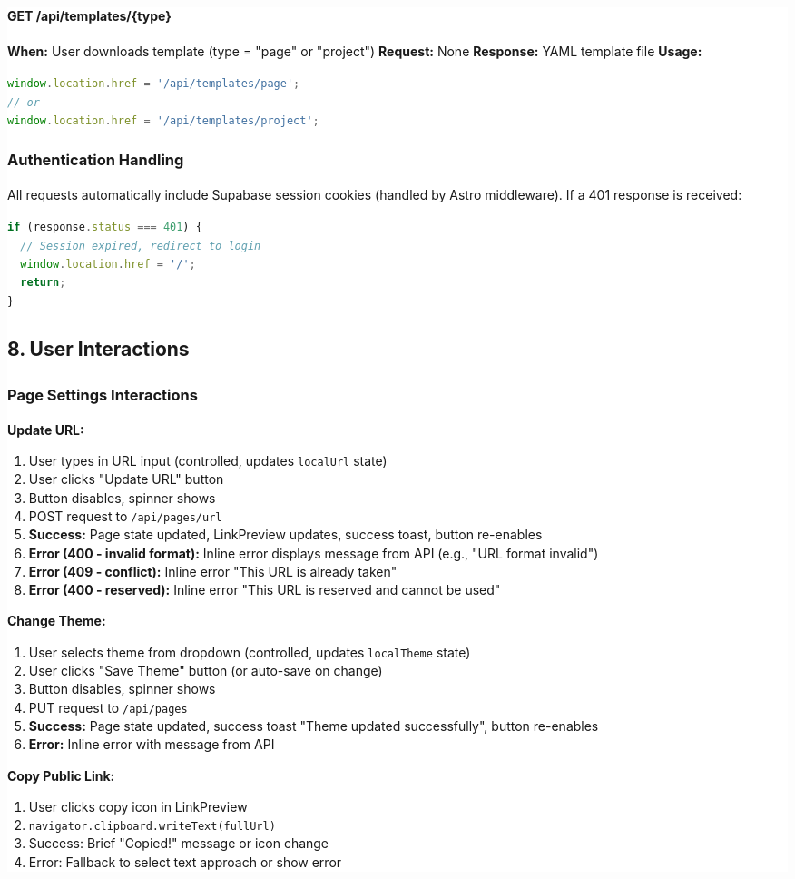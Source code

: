 #### GET /api/templates/{type}
**When:** User downloads template (type = "page" or "project")
**Request:** None
**Response:** YAML template file
**Usage:**
```typescript
window.location.href = '/api/templates/page';
// or
window.location.href = '/api/templates/project';
```

### Authentication Handling

All requests automatically include Supabase session cookies (handled by Astro middleware). If a 401 response is received:

```typescript
if (response.status === 401) {
  // Session expired, redirect to login
  window.location.href = '/';
  return;
}
```

## 8. User Interactions

### Page Settings Interactions

**Update URL:**
1. User types in URL input (controlled, updates `localUrl` state)
2. User clicks "Update URL" button
3. Button disables, spinner shows
4. POST request to `/api/pages/url`
5. **Success:** Page state updated, LinkPreview updates, success toast, button re-enables
6. **Error (400 - invalid format):** Inline error displays message from API (e.g., "URL format invalid")
7. **Error (409 - conflict):** Inline error "This URL is already taken"
8. **Error (400 - reserved):** Inline error "This URL is reserved and cannot be used"

**Change Theme:**
1. User selects theme from dropdown (controlled, updates `localTheme` state)
2. User clicks "Save Theme" button (or auto-save on change)
3. Button disables, spinner shows
4. PUT request to `/api/pages`
5. **Success:** Page state updated, success toast "Theme updated successfully", button re-enables
6. **Error:** Inline error with message from API

**Copy Public Link:**
1. User clicks copy icon in LinkPreview
2. `navigator.clipboard.writeText(fullUrl)`
3. Success: Brief "Copied!" message or icon change
4. Error: Fallback to select text approach or show error
